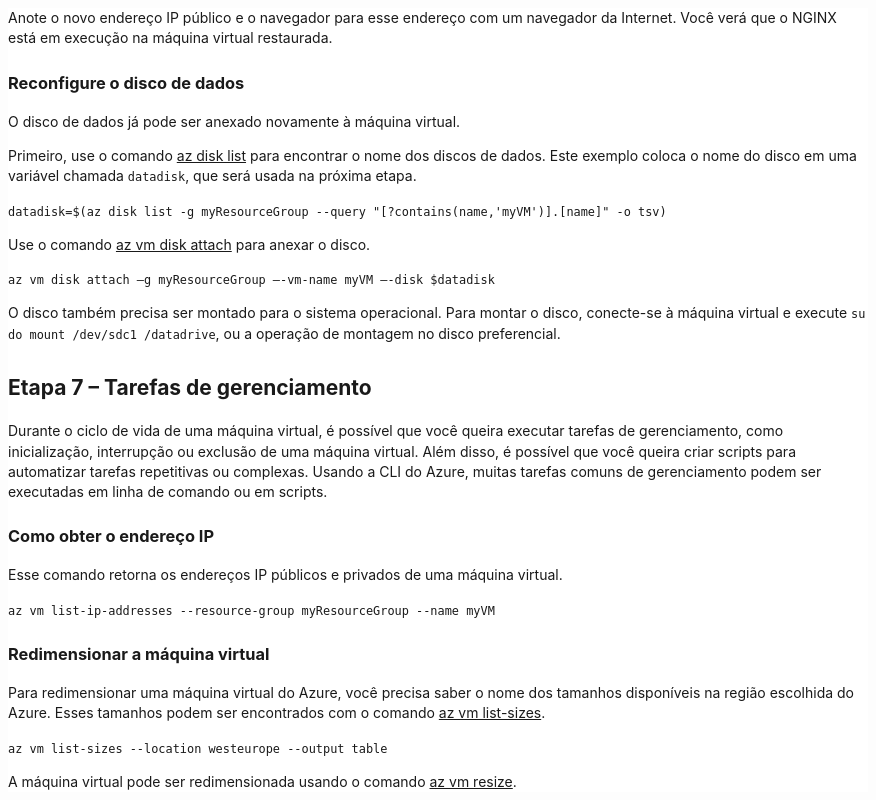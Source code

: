 Anote o novo endereço IP público e o navegador para esse endereço com um navegador da Internet. Você verá que o NGINX está em execução na máquina virtual restaurada. 

### <a name="reconfigure-data-disk"></a>Reconfigure o disco de dados

O disco de dados já pode ser anexado novamente à máquina virtual. 

Primeiro, use o comando [az disk list](https://docs.microsoft.com/cli/azure/disk#list) para encontrar o nome dos discos de dados. Este exemplo coloca o nome do disco em uma variável chamada `datadisk`, que será usada na próxima etapa.

```azurecli
datadisk=$(az disk list -g myResourceGroup --query "[?contains(name,'myVM')].[name]" -o tsv)
```

Use o comando [az vm disk attach](https://docs.microsoft.com/cli/azure/vm/disk#attach) para anexar o disco.

```azurecli
az vm disk attach –g myResourceGroup –-vm-name myVM –-disk $datadisk
```

O disco também precisa ser montado para o sistema operacional. Para montar o disco, conecte-se à máquina virtual e execute `sudo mount /dev/sdc1 /datadrive`, ou a operação de montagem no disco preferencial. 

## <a name="step-7--management-tasks"></a>Etapa 7 – Tarefas de gerenciamento

Durante o ciclo de vida de uma máquina virtual, é possível que você queira executar tarefas de gerenciamento, como inicialização, interrupção ou exclusão de uma máquina virtual. Além disso, é possível que você queira criar scripts para automatizar tarefas repetitivas ou complexas. Usando a CLI do Azure, muitas tarefas comuns de gerenciamento podem ser executadas em linha de comando ou em scripts. 

### <a name="get-ip-address"></a>Como obter o endereço IP

Esse comando retorna os endereços IP públicos e privados de uma máquina virtual.  

```azurecli
az vm list-ip-addresses --resource-group myResourceGroup --name myVM
```

### <a name="resize-virtual-machine"></a>Redimensionar a máquina virtual

Para redimensionar uma máquina virtual do Azure, você precisa saber o nome dos tamanhos disponíveis na região escolhida do Azure. Esses tamanhos podem ser encontrados com o comando [az vm list-sizes](https://docs.microsoft.com/cli/azure/vm#list-sizes).

```azurecli
az vm list-sizes --location westeurope --output table
```

A máquina virtual pode ser redimensionada usando o comando [az vm resize](https://docs.microsoft.com/cli/azure/vm#resize). 
